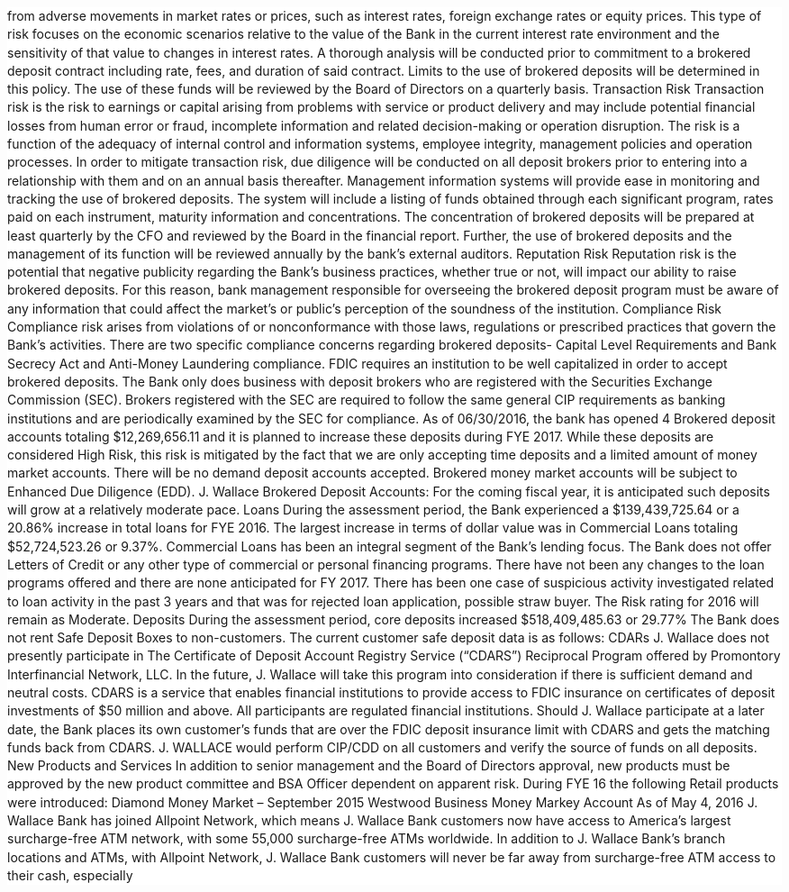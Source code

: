 from adverse movements in market rates or prices, such as interest rates, foreign exchange rates or equity prices. This type of risk focuses on the economic scenarios relative to the value of the Bank in the current interest rate environment and the sensitivity of that value to changes in interest rates. A thorough analysis will be conducted prior to commitment to a brokered deposit contract including rate, fees, and duration of said contract. Limits to the use of brokered deposits will be determined in this policy. The use of these funds will be reviewed by the Board of Directors on a quarterly basis. Transaction Risk Transaction risk is the risk to earnings or capital arising from problems with service or product delivery and may include potential financial losses from human error or fraud, incomplete information and related decision-making or operation disruption. The risk is a function of the adequacy of internal control and information systems, employee integrity, management policies and operation processes. In order to mitigate transaction risk, due diligence will be conducted on all deposit brokers prior to entering into a relationship with them and on an annual basis thereafter. Management information systems will provide ease in monitoring and tracking the use of brokered deposits. The system will include a listing of funds obtained through each significant program, rates paid on each instrument, maturity information and concentrations. The concentration of brokered deposits will be prepared at least quarterly by the CFO and reviewed by the Board in the financial report. Further, the use of brokered deposits and the management of its function will be reviewed annually by the bank’s external auditors. Reputation Risk Reputation risk is the potential that negative publicity regarding the Bank’s business practices, whether true or not, will impact our ability to raise brokered deposits. For this reason, bank management responsible for overseeing the brokered deposit program must be aware of any information that could affect the market’s or public’s perception of the soundness of the institution.  Compliance Risk Compliance risk arises from violations of or nonconformance with those laws, regulations or prescribed practices that govern the Bank’s activities. There are two specific compliance concerns regarding brokered deposits- Capital Level Requirements and Bank Secrecy Act and Anti-Money Laundering compliance. FDIC requires an institution to be well capitalized in order to accept brokered deposits. The Bank only does business with deposit brokers who are registered with the Securities Exchange Commission (SEC). Brokers registered with the SEC are required to follow the same general CIP requirements as banking institutions and are periodically examined by the SEC for compliance. As of 06/30/2016, the bank has opened 4 Brokered deposit accounts totaling $12,269,656.11 and it is planned to increase these deposits during FYE 2017. While these deposits are considered High Risk, this risk is mitigated by the fact that we are only accepting time deposits and a limited amount of money market accounts. There will be no demand deposit accounts accepted. Brokered money market accounts will be subject to Enhanced Due Diligence (EDD). J. Wallace Brokered Deposit Accounts:  For the coming fiscal year, it is anticipated such deposits will grow at a relatively moderate pace.         Loans During the assessment period, the Bank experienced a $139,439,725.64 or a 20.86% increase in total loans for FYE 2016. The largest increase in terms of dollar value was in Commercial Loans totaling $52,724,523.26 or 9.37%. Commercial Loans has been an integral segment of the Bank’s lending focus.    The Bank does not offer Letters of Credit or any other type of commercial or personal financing programs.  There have not been any changes to the loan programs offered and there are none anticipated for FY 2017. There has been one case of suspicious activity investigated related to loan activity in the past 3 years and that was for rejected loan application, possible straw buyer. The Risk rating for 2016 will remain as Moderate. Deposits During the assessment period, core deposits increased $518,409,485.63 or 29.77%        The Bank does not rent Safe Deposit Boxes to non-customers. The current customer safe deposit data is as follows:       CDARs J. Wallace does not presently participate in The Certificate of Deposit Account Registry Service (“CDARS”) Reciprocal Program offered by Promontory Interfinancial Network, LLC. In the future, J. Wallace will take this program into consideration if there is sufficient demand and neutral costs. CDARS is a service that enables financial institutions to provide access to FDIC insurance on certificates of deposit investments of $50 million and above. All participants are regulated financial institutions. Should J. Wallace participate at a later date, the Bank places its own customer’s funds that are over the FDIC deposit insurance limit with CDARS and gets the matching funds back from CDARS. J. WALLACE would perform CIP/CDD on all customers and verify the source of funds on all deposits.  New Products and Services In addition to senior management and the Board of Directors approval, new products must be approved by the new product committee and BSA Officer dependent on apparent risk. During FYE 16 the following Retail products were introduced: Diamond Money Market – September 2015 Westwood Business Money Markey Account As of May 4, 2016 J. Wallace Bank has joined Allpoint Network, which means J. Wallace Bank customers now have access to America’s largest surcharge-free ATM network, with some 55,000 surcharge-free ATMs worldwide. In addition to J. Wallace Bank’s branch locations and ATMs, with Allpoint Network, J. Wallace Bank customers will never be far away from surcharge-free ATM access to their cash, especially